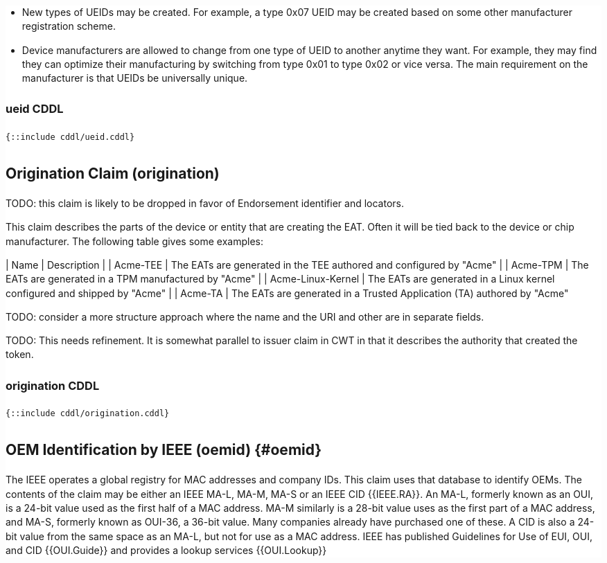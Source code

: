 * New types of UEIDs may be created. For example, a type 0x07 UEID may
  be created based on some other manufacturer registration scheme.

* Device manufacturers are allowed to change from one type of UEID to
  another anytime they want. For example, they may find they can
  optimize their manufacturing by switching from type 0x01 to type
  0x02 or vice versa.  The main requirement on the manufacturer is
  that UEIDs be universally unique. 
  
### ueid CDDL
  
~~~~CDDL
{::include cddl/ueid.cddl}
~~~~

## Origination Claim (origination)

TODO: this claim is likely to be dropped in favor of Endorsement identifier and locators.

This claim describes the parts of the device or entity that are
creating the EAT. Often it will be tied back to the device or chip
manufacturer. The following table gives some examples:

| Name | Description |
| Acme-TEE | The EATs are generated in the TEE authored and configured by "Acme" |
| Acme-TPM | The EATs are generated in a TPM manufactured by "Acme" |
| Acme-Linux-Kernel | The EATs are generated in a Linux kernel configured and shipped by "Acme" |
| Acme-TA | The EATs are generated in a Trusted Application (TA) authored by "Acme"

TODO: consider a more structure approach where the name and the URI
and other are in separate fields.

TODO: This needs refinement. It is somewhat parallel to issuer claim
in CWT in that it describes the authority that created the token.

### origination CDDL

~~~~CDDL
{::include cddl/origination.cddl}
~~~~

## OEM Identification by IEEE (oemid) {#oemid}

The IEEE operates a global registry for MAC addresses and company IDs.
This claim uses that database to identify OEMs. The contents of the
claim may be either an IEEE MA-L, MA-M, MA-S or an IEEE CID
{{IEEE.RA}}.  An MA-L, formerly known as an OUI, is a 24-bit value
used as the first half of a MAC address. MA-M similarly is a 28-bit
value uses as the first part of a MAC address, and MA-S, formerly
known as OUI-36, a 36-bit value.  Many companies already have purchased
one of these. A CID is also a 24-bit value from the same space as an
MA-L, but not for use as a MAC address.  IEEE has published Guidelines
for Use of EUI, OUI, and CID {{OUI.Guide}} and provides a lookup
services {{OUI.Lookup}}
